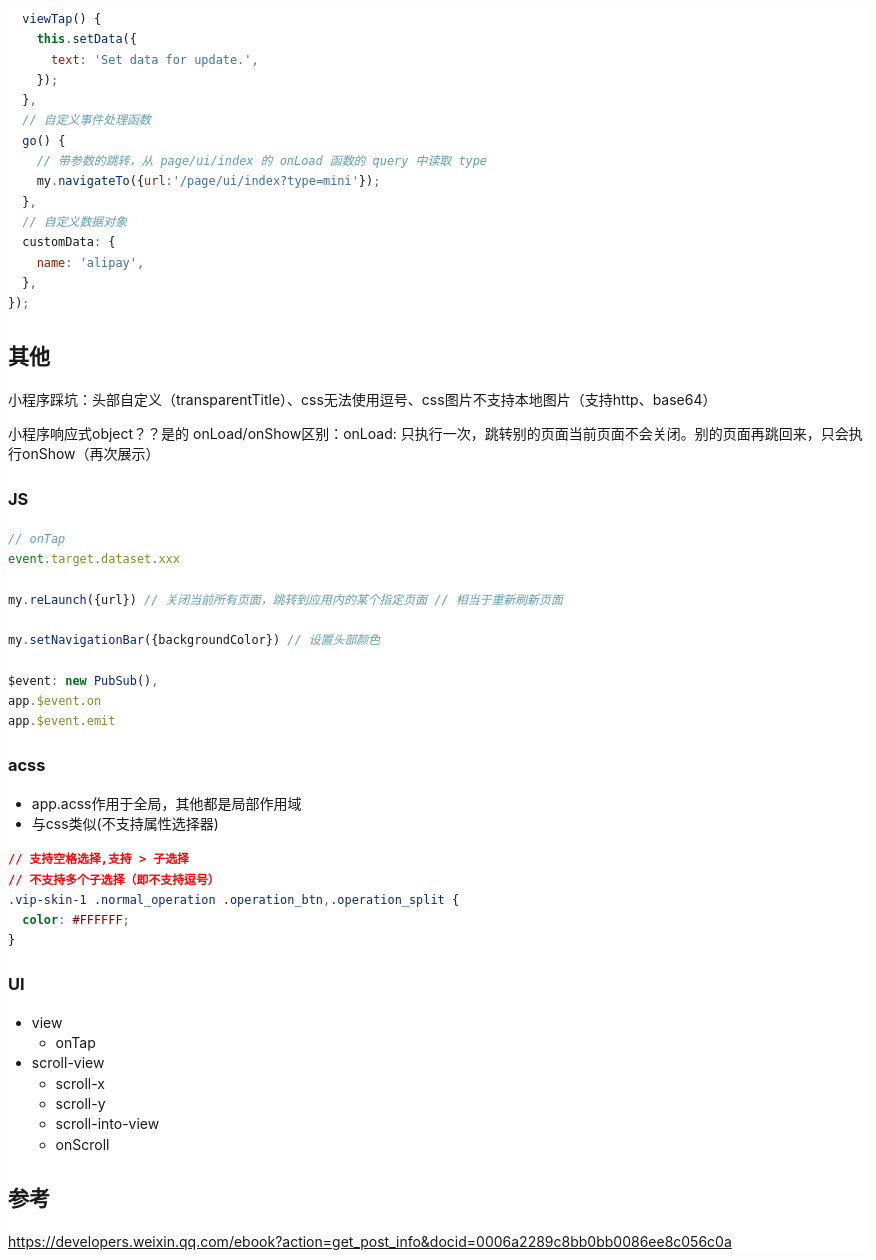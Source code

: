 ``` js
  viewTap() {
    this.setData({
      text: 'Set data for update.',
    });
  },
  // 自定义事件处理函数
  go() {
    // 带参数的跳转，从 page/ui/index 的 onLoad 函数的 query 中读取 type
    my.navigateTo({url:'/page/ui/index?type=mini'});
  },
  // 自定义数据对象
  customData: {
    name: 'alipay',
  },
});
```

## 其他

小程序踩坑：头部自定义（transparentTitle）、css无法使用逗号、css图片不支持本地图片（支持http、base64）

小程序响应式object？？是的
onLoad/onShow区别：onLoad: 只执行一次，跳转别的页面当前页面不会关闭。别的页面再跳回来，只会执行onShow（再次展示）

### JS

``` js
// onTap
event.target.dataset.xxx

my.reLaunch({url}) // 关闭当前所有页面，跳转到应用内的某个指定页面 // 相当于重新刷新页面

my.setNavigationBar({backgroundColor}) // 设置头部颜色

$event: new PubSub(),
app.$event.on
app.$event.emit
```

### acss

* app.acss作用于全局，其他都是局部作用域
* 与css类似(不支持属性选择器)

``` css
// 支持空格选择,支持 > 子选择
// 不支持多个子选择（即不支持逗号）
.vip-skin-1 .normal_operation .operation_btn,.operation_split {
  color: #FFFFFF;
}
```

### UI
* view
    * onTap
* scroll-view
    * scroll-x
    * scroll-y
    * scroll-into-view
    * onScroll


## 参考
https://developers.weixin.qq.com/ebook?action=get_post_info&docid=0006a2289c8bb0bb0086ee8c056c0a